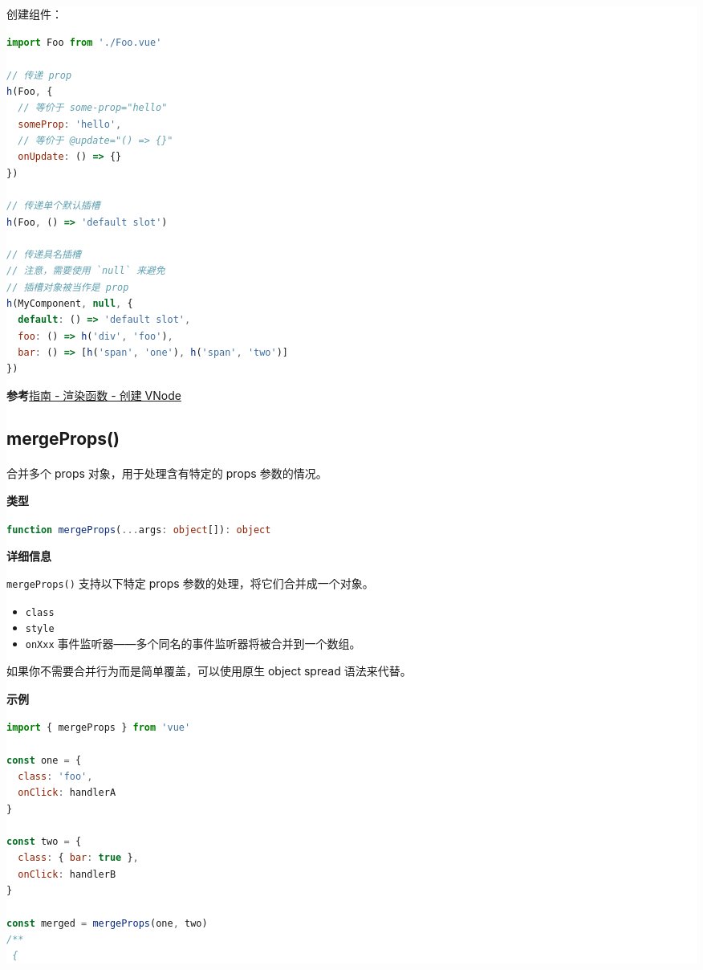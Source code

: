 ```js
```

创建组件：

```js
import Foo from './Foo.vue'

// 传递 prop
h(Foo, {
  // 等价于 some-prop="hello"
  someProp: 'hello',
  // 等价于 @update="() => {}"
  onUpdate: () => {}
})

// 传递单个默认插槽
h(Foo, () => 'default slot')

// 传递具名插槽
// 注意，需要使用 `null` 来避免
// 插槽对象被当作是 prop
h(MyComponent, null, {
  default: () => 'default slot',
  foo: () => h('div', 'foo'),
  bar: () => [h('span', 'one'), h('span', 'two')]
})
```

**参考**[指南 - 渲染函数 - 创建 VNode](https://cn.vuejs.org/guide/extras/render-function.html#creating-vnodes)

## mergeProps()

合并多个 props 对象，用于处理含有特定的 props 参数的情况。

**类型**

```ts
function mergeProps(...args: object[]): object
```

**详细信息**

`mergeProps()` 支持以下特定 props 参数的处理，将它们合并成一个对象。

- `class`
- `style`
- `onXxx` 事件监听器——多个同名的事件监听器将被合并到一个数组。

如果你不需要合并行为而是简单覆盖，可以使用原生 object spread 语法来代替。

**示例**

```js
import { mergeProps } from 'vue'

const one = {
  class: 'foo',
  onClick: handlerA
}

const two = {
  class: { bar: true },
  onClick: handlerB
}

const merged = mergeProps(one, two)
/**
 {
```